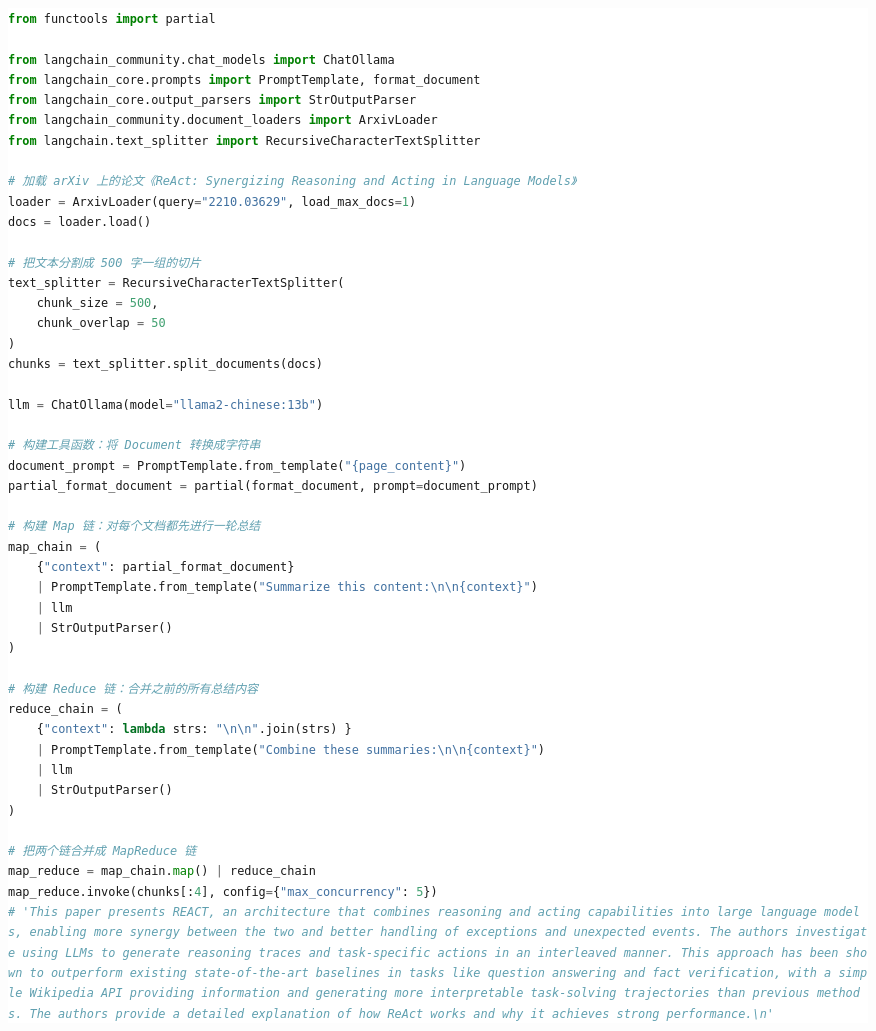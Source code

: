 ```python
from functools import partial

from langchain_community.chat_models import ChatOllama
from langchain_core.prompts import PromptTemplate, format_document
from langchain_core.output_parsers import StrOutputParser
from langchain_community.document_loaders import ArxivLoader
from langchain.text_splitter import RecursiveCharacterTextSplitter

# 加载 arXiv 上的论文《ReAct: Synergizing Reasoning and Acting in Language Models》
loader = ArxivLoader(query="2210.03629", load_max_docs=1)
docs = loader.load()

# 把文本分割成 500 字一组的切片
text_splitter = RecursiveCharacterTextSplitter(
    chunk_size = 500,
    chunk_overlap = 50
)
chunks = text_splitter.split_documents(docs)

llm = ChatOllama(model="llama2-chinese:13b")

# 构建工具函数：将 Document 转换成字符串
document_prompt = PromptTemplate.from_template("{page_content}")
partial_format_document = partial(format_document, prompt=document_prompt)

# 构建 Map 链：对每个文档都先进行一轮总结
map_chain = (
    {"context": partial_format_document}
    | PromptTemplate.from_template("Summarize this content:\n\n{context}")
    | llm
    | StrOutputParser()
)

# 构建 Reduce 链：合并之前的所有总结内容
reduce_chain = (
    {"context": lambda strs: "\n\n".join(strs) }
    | PromptTemplate.from_template("Combine these summaries:\n\n{context}")
    | llm
    | StrOutputParser()
)

# 把两个链合并成 MapReduce 链
map_reduce = map_chain.map() | reduce_chain
map_reduce.invoke(chunks[:4], config={"max_concurrency": 5})
# 'This paper presents REACT, an architecture that combines reasoning and acting capabilities into large language models, enabling more synergy between the two and better handling of exceptions and unexpected events. The authors investigate using LLMs to generate reasoning traces and task-specific actions in an interleaved manner. This approach has been shown to outperform existing state-of-the-art baselines in tasks like question answering and fact verification, with a simple Wikipedia API providing information and generating more interpretable task-solving trajectories than previous methods. The authors provide a detailed explanation of how ReAct works and why it achieves strong performance.\n'
```
